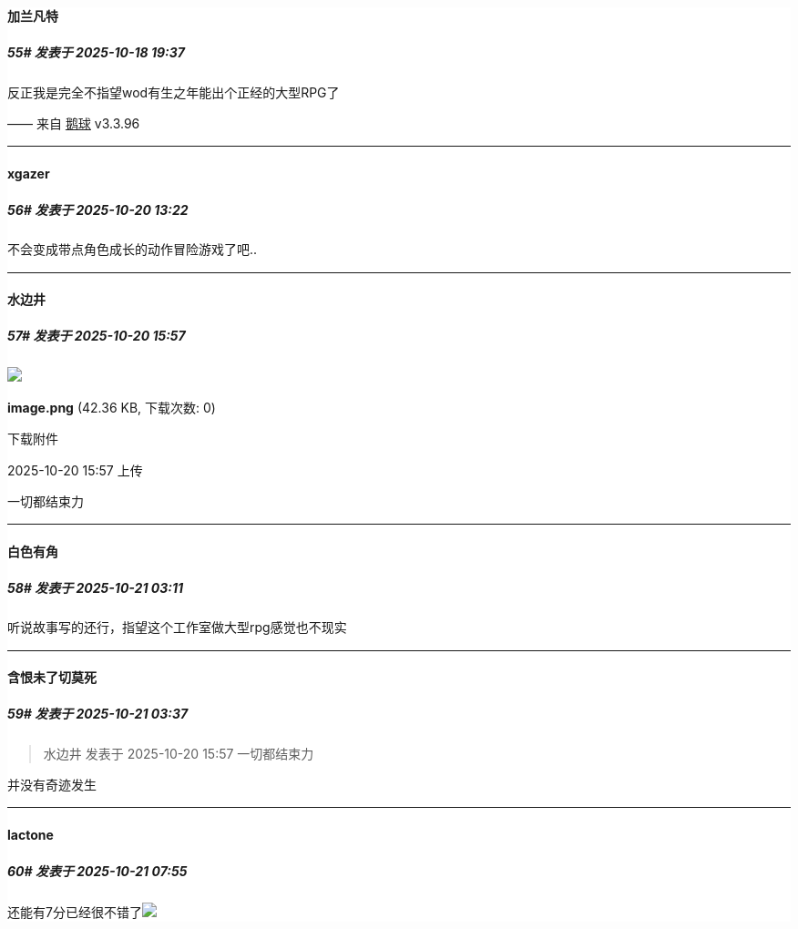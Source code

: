 ####  加兰凡特  
##### 55#       发表于 2025-10-18 19:37

反正我是完全不指望wod有生之年能出个正经的大型RPG了

—— 来自 [鹅球](https://www.pgyer.com/GcUxKd4w) v3.3.96


*****

####  xgazer  
##### 56#       发表于 2025-10-20 13:22

不会变成带点角色成长的动作冒险游戏了吧..


*****

####  水边井  
##### 57#       发表于 2025-10-20 15:57

<img src="https://img.stage1st.com/forum/202510/20/155729qskzns1owffsf41p.png" referrerpolicy="no-referrer">

<strong>image.png</strong> (42.36 KB, 下载次数: 0)

下载附件

2025-10-20 15:57 上传

一切都结束力


*****

####  白色有角  
##### 58#       发表于 2025-10-21 03:11

听说故事写的还行，指望这个工作室做大型rpg感觉也不现实


*****

####  含恨未了切莫死  
##### 59#       发表于 2025-10-21 03:37

<blockquote>水边井 发表于 2025-10-20 15:57
一切都结束力</blockquote>
并没有奇迹发生


*****

####  lactone  
##### 60#       发表于 2025-10-21 07:55

还能有7分已经很不错了<img src="https://static.stage1st.com/image/smiley/face2017/011.png" referrerpolicy="no-referrer">
